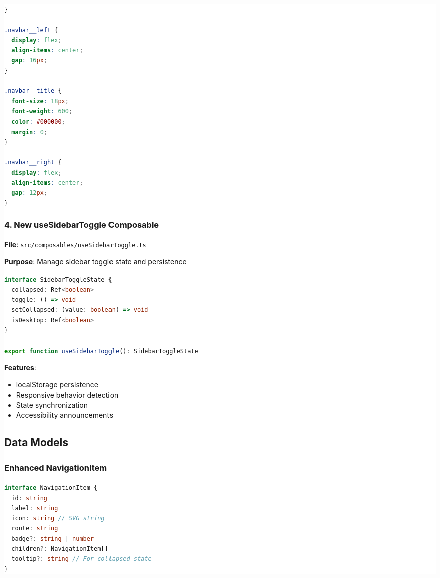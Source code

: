 ```css
}

.navbar__left {
  display: flex;
  align-items: center;
  gap: 16px;
}

.navbar__title {
  font-size: 18px;
  font-weight: 600;
  color: #000000;
  margin: 0;
}

.navbar__right {
  display: flex;
  align-items: center;
  gap: 12px;
}
```

### 4. New useSidebarToggle Composable

**File**: `src/composables/useSidebarToggle.ts`

**Purpose**: Manage sidebar toggle state and persistence

```typescript
interface SidebarToggleState {
  collapsed: Ref<boolean>
  toggle: () => void
  setCollapsed: (value: boolean) => void
  isDesktop: Ref<boolean>
}

export function useSidebarToggle(): SidebarToggleState
```

**Features**:
- localStorage persistence
- Responsive behavior detection
- State synchronization
- Accessibility announcements

## Data Models

### Enhanced NavigationItem

```typescript
interface NavigationItem {
  id: string
  label: string
  icon: string // SVG string
  route: string
  badge?: string | number
  children?: NavigationItem[]
  tooltip?: string // For collapsed state
}
```
